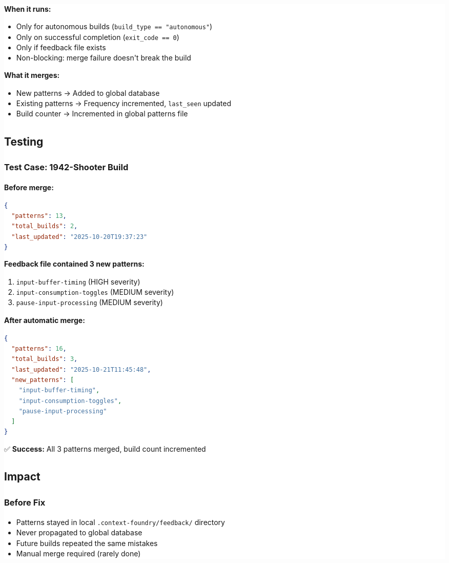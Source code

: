 **When it runs:**
- Only for autonomous builds (`build_type == "autonomous"`)
- Only on successful completion (`exit_code == 0`)
- Only if feedback file exists
- Non-blocking: merge failure doesn't break the build

**What it merges:**
- New patterns → Added to global database
- Existing patterns → Frequency incremented, `last_seen` updated
- Build counter → Incremented in global patterns file

## Testing

### Test Case: 1942-Shooter Build

**Before merge:**
```json
{
  "patterns": 13,
  "total_builds": 2,
  "last_updated": "2025-10-20T19:37:23"
}
```

**Feedback file contained 3 new patterns:**
1. `input-buffer-timing` (HIGH severity)
2. `input-consumption-toggles` (MEDIUM severity)
3. `pause-input-processing` (MEDIUM severity)

**After automatic merge:**
```json
{
  "patterns": 16,
  "total_builds": 3,
  "last_updated": "2025-10-21T11:45:48",
  "new_patterns": [
    "input-buffer-timing",
    "input-consumption-toggles",
    "pause-input-processing"
  ]
}
```

✅ **Success:** All 3 patterns merged, build count incremented

## Impact

### Before Fix
- Patterns stayed in local `.context-foundry/feedback/` directory
- Never propagated to global database
- Future builds repeated the same mistakes
- Manual merge required (rarely done)
